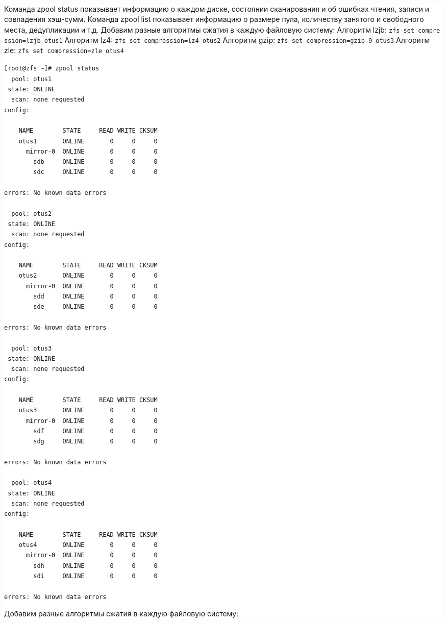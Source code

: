 Команда zpool status показывает информацию о каждом диске, состоянии сканирования и об ошибках чтения, записи и совпадения хэш-сумм. Команда zpool list показывает информацию о размере пула, количеству занятого и свободного места, дедупликации и т.д. 
Добавим разные алгоритмы сжатия в каждую файловую систему:
Алгоритм lzjb: `zfs set compression=lzjb otus1`
Алгоритм lz4:  `zfs set compression=lz4 otus2`
Алгоритм gzip: `zfs set compression=gzip-9 otus3`
Алгоритм zle:  `zfs set compression=zle otus4`


```
[root@zfs ~]# zpool status
  pool: otus1
 state: ONLINE
  scan: none requested
config:

	NAME        STATE     READ WRITE CKSUM
	otus1       ONLINE       0     0     0
	  mirror-0  ONLINE       0     0     0
	    sdb     ONLINE       0     0     0
	    sdc     ONLINE       0     0     0

errors: No known data errors

  pool: otus2
 state: ONLINE
  scan: none requested
config:

	NAME        STATE     READ WRITE CKSUM
	otus2       ONLINE       0     0     0
	  mirror-0  ONLINE       0     0     0
	    sdd     ONLINE       0     0     0
	    sde     ONLINE       0     0     0

errors: No known data errors

  pool: otus3
 state: ONLINE
  scan: none requested
config:

	NAME        STATE     READ WRITE CKSUM
	otus3       ONLINE       0     0     0
	  mirror-0  ONLINE       0     0     0
	    sdf     ONLINE       0     0     0
	    sdg     ONLINE       0     0     0

errors: No known data errors

  pool: otus4
 state: ONLINE
  scan: none requested
config:

	NAME        STATE     READ WRITE CKSUM
	otus4       ONLINE       0     0     0
	  mirror-0  ONLINE       0     0     0
	    sdh     ONLINE       0     0     0
	    sdi     ONLINE       0     0     0

errors: No known data errors
```
Добавим разные алгоритмы сжатия в каждую файловую систему: